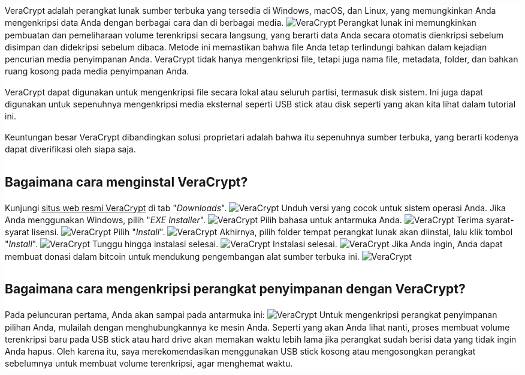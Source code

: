 VeraCrypt adalah perangkat lunak sumber terbuka yang tersedia di Windows, macOS, dan Linux, yang memungkinkan Anda mengenkripsi data Anda dengan berbagai cara dan di berbagai media.
![VeraCrypt](assets/notext/04.webp)
Perangkat lunak ini memungkinkan pembuatan dan pemeliharaan volume terenkripsi secara langsung, yang berarti data Anda secara otomatis dienkripsi sebelum disimpan dan didekripsi sebelum dibaca. Metode ini memastikan bahwa file Anda tetap terlindungi bahkan dalam kejadian pencurian media penyimpanan Anda. VeraCrypt tidak hanya mengenkripsi file, tetapi juga nama file, metadata, folder, dan bahkan ruang kosong pada media penyimpanan Anda.

VeraCrypt dapat digunakan untuk mengenkripsi file secara lokal atau seluruh partisi, termasuk disk sistem. Ini juga dapat digunakan untuk sepenuhnya mengenkripsi media eksternal seperti USB stick atau disk seperti yang akan kita lihat dalam tutorial ini.

Keuntungan besar VeraCrypt dibandingkan solusi proprietari adalah bahwa itu sepenuhnya sumber terbuka, yang berarti kodenya dapat diverifikasi oleh siapa saja.

## Bagaimana cara menginstal VeraCrypt?

Kunjungi [situs web resmi VeraCrypt](https://www.veracrypt.fr/en/Downloads.html) di tab "*Downloads*".
![VeraCrypt](assets/notext/05.webp)
Unduh versi yang cocok untuk sistem operasi Anda. Jika Anda menggunakan Windows, pilih "*EXE Installer*".
![VeraCrypt](assets/notext/06.webp)
Pilih bahasa untuk antarmuka Anda.
![VeraCrypt](assets/notext/07.webp)
Terima syarat-syarat lisensi.
![VeraCrypt](assets/notext/08.webp)
Pilih "*Install*".
![VeraCrypt](assets/notext/09.webp)
Akhirnya, pilih folder tempat perangkat lunak akan diinstal, lalu klik tombol "*Install*".
![VeraCrypt](assets/notext/10.webp)
Tunggu hingga instalasi selesai.
![VeraCrypt](assets/notext/11.webp)
Instalasi selesai.
![VeraCrypt](assets/notext/12.webp)
Jika Anda ingin, Anda dapat membuat donasi dalam bitcoin untuk mendukung pengembangan alat sumber terbuka ini.
![VeraCrypt](assets/notext/13.webp)
## Bagaimana cara mengenkripsi perangkat penyimpanan dengan VeraCrypt?

Pada peluncuran pertama, Anda akan sampai pada antarmuka ini:
![VeraCrypt](assets/notext/14.webp)
Untuk mengenkripsi perangkat penyimpanan pilihan Anda, mulailah dengan menghubungkannya ke mesin Anda. Seperti yang akan Anda lihat nanti, proses membuat volume terenkripsi baru pada USB stick atau hard drive akan memakan waktu lebih lama jika perangkat sudah berisi data yang tidak ingin Anda hapus. Oleh karena itu, saya merekomendasikan menggunakan USB stick kosong atau mengosongkan perangkat sebelumnya untuk membuat volume terenkripsi, agar menghemat waktu.

